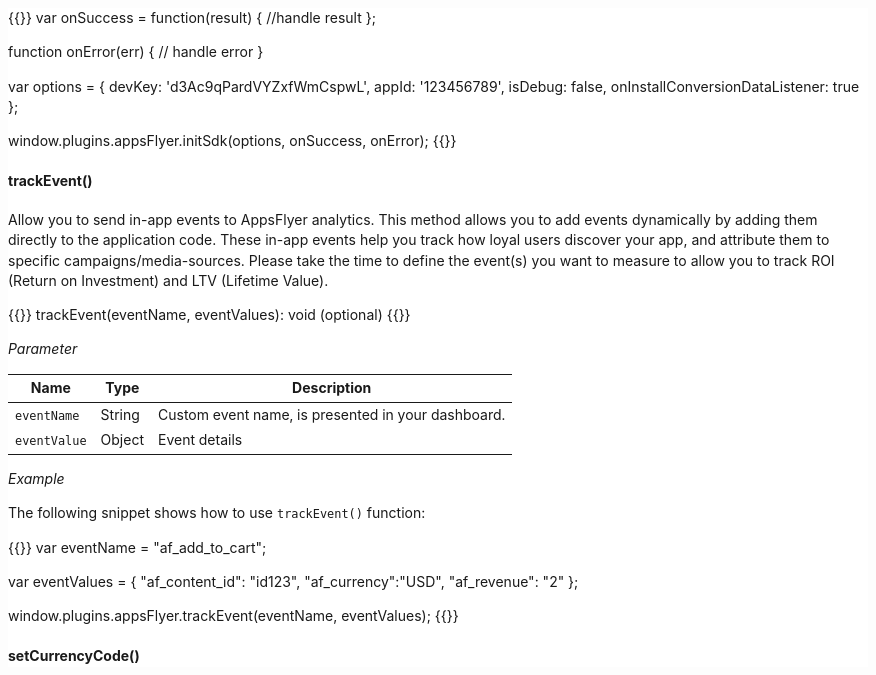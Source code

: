 {{<highlight javascript>}}
var onSuccess = function(result) {
    //handle result
};

function onError(err) {
    // handle error
}

var options = {
    devKey:  'd3Ac9qPardVYZxfWmCspwL',
    appId: '123456789',
    isDebug: false,
    onInstallConversionDataListener: true
};

window.plugins.appsFlyer.initSdk(options, onSuccess, onError);
{{</highlight>}}

#### trackEvent()

Allow you to send in-app events to AppsFlyer analytics. This method
allows you to add events dynamically by adding them directly to the
application code. These in-app events help you track how loyal users
discover your app, and attribute them to specific
campaigns/media-sources. Please take the time to define the event(s) you
want to measure to allow you to track ROI (Return on Investment) and LTV
(Lifetime Value).

{{<syntax>}}
trackEvent(eventName, eventValues): void (optional)
{{</syntax>}}

*Parameter*

Name | Type | Description
-----|------|-------------
`eventName` | String | Custom event name, is presented in your dashboard.
`eventValue` | Object | Event details

*Example*

The following snippet shows how to use `trackEvent()` function:

{{<highlight javascript>}}
var eventName = "af_add_to_cart";

var eventValues = {
    "af_content_id": "id123",
    "af_currency":"USD",
    "af_revenue": "2"
};

window.plugins.appsFlyer.trackEvent(eventName, eventValues);
{{</highlight>}}

#### setCurrencyCode()

